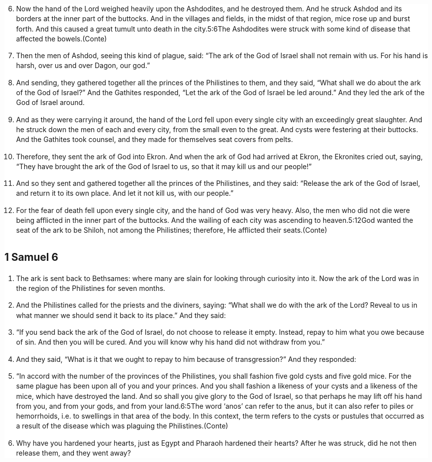 6. Now the hand of the Lord weighed heavily upon the Ashdodites, and he destroyed them. And he struck Ashdod and its borders at the inner part of the buttocks. And in the villages and fields, in the midst of that region, mice rose up and burst forth. And this caused a great tumult unto death in the city.5:6The Ashdodites were struck with some kind of disease that affected the bowels.(Conte)

7. Then the men of Ashdod, seeing this kind of plague, said: “The ark of the God of Israel shall not remain with us. For his hand is harsh, over us and over Dagon, our god.”

8. And sending, they gathered together all the princes of the Philistines to them, and they said, “What shall we do about the ark of the God of Israel?” And the Gathites responded, “Let the ark of the God of Israel be led around.” And they led the ark of the God of Israel around.

9. And as they were carrying it around, the hand of the Lord fell upon every single city with an exceedingly great slaughter. And he struck down the men of each and every city, from the small even to the great. And cysts were festering at their buttocks. And the Gathites took counsel, and they made for themselves seat covers from pelts. 

10. Therefore, they sent the ark of God into Ekron. And when the ark of God had arrived at Ekron, the Ekronites cried out, saying, “They have brought the ark of the God of Israel to us, so that it may kill us and our people!”

11. And so they sent and gathered together all the princes of the Philistines, and they said: “Release the ark of the God of Israel, and return it to its own place. And let it not kill us, with our people.”

12. For the fear of death fell upon every single city, and the hand of God was very heavy. Also, the men who did not die were being afflicted in the inner part of the buttocks. And the wailing of each city was ascending to heaven.5:12God wanted the seat of the ark to be Shiloh, not among the Philistines; therefore, He afflicted their seats.(Conte)  

## 1 Samuel 6

1. The ark is sent back to Bethsames: where many are slain for looking through curiosity into it.  Now the ark of the Lord was in the region of the Philistines for seven months.

2. And the Philistines called for the priests and the diviners, saying: “What shall we do with the ark of the Lord? Reveal to us in what manner we should send it back to its place.” And they said:

3. “If you send back the ark of the God of Israel, do not choose to release it empty. Instead, repay to him what you owe because of sin. And then you will be cured. And you will know why his hand did not withdraw from you.”

4. And they said, “What is it that we ought to repay to him because of transgression?” And they responded:

5. “In accord with the number of the provinces of the Philistines, you shall fashion five gold cysts and five gold mice. For the same plague has been upon all of you and your princes. And you shall fashion a likeness of your cysts and a likeness of the mice, which have destroyed the land. And so shall you give glory to the God of Israel, so that perhaps he may lift off his hand from you, and from your gods, and from your land.6:5The word ‘anos’ can refer to the anus, but it can also refer to piles or hemorrhoids, i.e. to swellings in that area of the body. In this context, the term refers to the cysts or pustules that occurred as a result of the disease which was plaguing the Philistines.(Conte)

6. Why have you hardened your hearts, just as Egypt and Pharaoh hardened their hearts? After he was struck, did he not then release them, and they went away?
